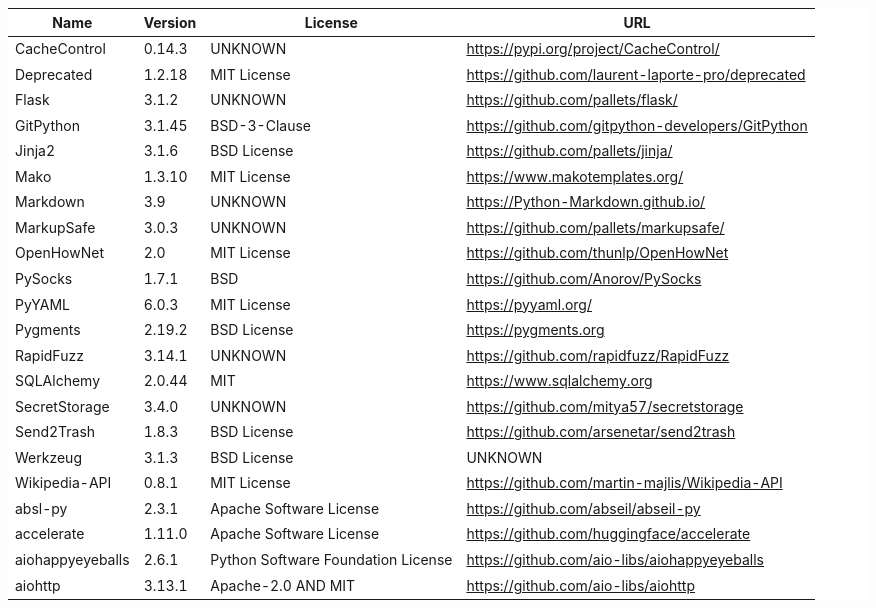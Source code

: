 | Name                               | Version           | License                                                                        | URL                                                                                                 |
|------------------------------------|-------------------|--------------------------------------------------------------------------------|-----------------------------------------------------------------------------------------------------|
| CacheControl                       | 0.14.3            | UNKNOWN                                                                        | https://pypi.org/project/CacheControl/                                                              |
| Deprecated                         | 1.2.18            | MIT License                                                                    | https://github.com/laurent-laporte-pro/deprecated                                                   |
| Flask                              | 3.1.2             | UNKNOWN                                                                        | https://github.com/pallets/flask/                                                                   |
| GitPython                          | 3.1.45            | BSD-3-Clause                                                                   | https://github.com/gitpython-developers/GitPython                                                   |
| Jinja2                             | 3.1.6             | BSD License                                                                    | https://github.com/pallets/jinja/                                                                   |
| Mako                               | 1.3.10            | MIT License                                                                    | https://www.makotemplates.org/                                                                      |
| Markdown                           | 3.9               | UNKNOWN                                                                        | https://Python-Markdown.github.io/                                                                  |
| MarkupSafe                         | 3.0.3             | UNKNOWN                                                                        | https://github.com/pallets/markupsafe/                                                              |
| OpenHowNet                         | 2.0               | MIT License                                                                    | https://github.com/thunlp/OpenHowNet                                                                |
| PySocks                            | 1.7.1             | BSD                                                                            | https://github.com/Anorov/PySocks                                                                   |
| PyYAML                             | 6.0.3             | MIT License                                                                    | https://pyyaml.org/                                                                                 |
| Pygments                           | 2.19.2            | BSD License                                                                    | https://pygments.org                                                                                |
| RapidFuzz                          | 3.14.1            | UNKNOWN                                                                        | https://github.com/rapidfuzz/RapidFuzz                                                              |
| SQLAlchemy                         | 2.0.44            | MIT                                                                            | https://www.sqlalchemy.org                                                                          |
| SecretStorage                      | 3.4.0             | UNKNOWN                                                                        | https://github.com/mitya57/secretstorage                                                            |
| Send2Trash                         | 1.8.3             | BSD License                                                                    | https://github.com/arsenetar/send2trash                                                             |
| Werkzeug                           | 3.1.3             | BSD License                                                                    | UNKNOWN                                                                                             |
| Wikipedia-API                      | 0.8.1             | MIT License                                                                    | https://github.com/martin-majlis/Wikipedia-API                                                      |
| absl-py                            | 2.3.1             | Apache Software License                                                        | https://github.com/abseil/abseil-py                                                                 |
| accelerate                         | 1.11.0            | Apache Software License                                                        | https://github.com/huggingface/accelerate                                                           |
| aiohappyeyeballs                   | 2.6.1             | Python Software Foundation License                                             | https://github.com/aio-libs/aiohappyeyeballs                                                        |
| aiohttp                            | 3.13.1            | Apache-2.0 AND MIT                                                             | https://github.com/aio-libs/aiohttp                                                                 |